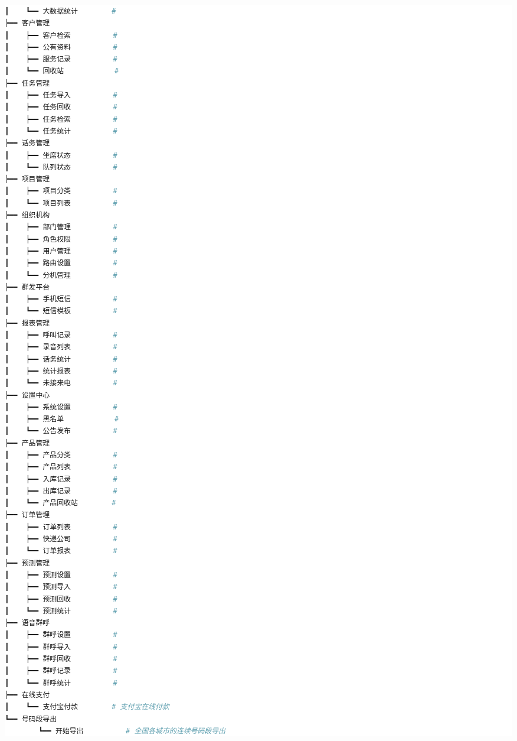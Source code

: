 ```bash
┃    ┗━━ 大数据统计        #
┝━━ 客户管理
┃    ┝━━ 客户检索          #
┃    ┝━━ 公有资料          #
┃    ┝━━ 服务记录          #
┃    ┗━━ 回收站            #
┝━━ 任务管理
┃    ┝━━ 任务导入          #
┃    ┝━━ 任务回收          #
┃    ┝━━ 任务检索          #
┃    ┗━━ 任务统计          #
┝━━ 话务管理
┃    ┝━━ 坐席状态          #
┃    ┗━━ 队列状态          #
┝━━ 项目管理
┃    ┝━━ 项目分类          #
┃    ┗━━ 项目列表          #
┝━━ 组织机构
┃    ┝━━ 部门管理          #
┃    ┝━━ 角色权限          #
┃    ┝━━ 用户管理          #
┃    ┝━━ 路由设置          #
┃    ┗━━ 分机管理          #
┝━━ 群发平台
┃    ┝━━ 手机短信          #
┃    ┗━━ 短信模板          #
┝━━ 报表管理
┃    ┝━━ 呼叫记录          #
┃    ┝━━ 录音列表          #
┃    ┝━━ 话务统计          #
┃    ┝━━ 统计报表          #
┃    ┗━━ 未接来电          #
┝━━ 设置中心
┃    ┝━━ 系统设置          #
┃    ┝━━ 黑名单            #
┃    ┗━━ 公告发布          #
┝━━ 产品管理
┃    ┝━━ 产品分类          #
┃    ┝━━ 产品列表          #
┃    ┝━━ 入库记录          #
┃    ┝━━ 出库记录          #
┃    ┗━━ 产品回收站        #
┝━━ 订单管理
┃    ┝━━ 订单列表          #
┃    ┝━━ 快递公司          #
┃    ┗━━ 订单报表          #
┝━━ 预测管理
┃    ┝━━ 预测设置          #
┃    ┝━━ 预测导入          #
┃    ┝━━ 预测回收          #
┃    ┗━━ 预测统计          #
┝━━ 语音群呼
┃    ┝━━ 群呼设置          #
┃    ┝━━ 群呼导入          #
┃    ┝━━ 群呼回收          #
┃    ┝━━ 群呼记录          #
┃    ┗━━ 群呼统计          #
┝━━ 在线支付
┃    ┗━━ 支付宝付款        # 支付宝在线付款
┗━━ 号码段导出
        ┗━━ 开始导出          # 全国各城市的连续号码段导出
```  